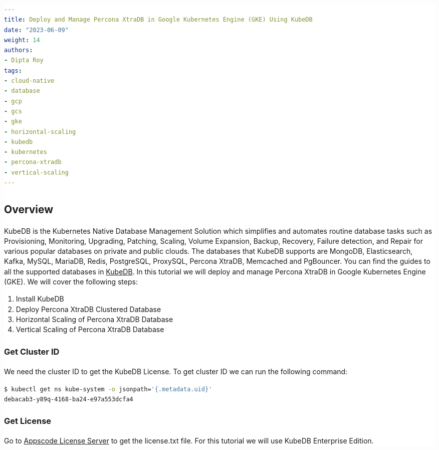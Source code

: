 ```yaml
---
title: Deploy and Manage Percona XtraDB in Google Kubernetes Engine (GKE) Using KubeDB
date: "2023-06-09"
weight: 14
authors:
- Dipta Roy
tags:
- cloud-native
- database
- gcp
- gcs
- gke
- horizontal-scaling
- kubedb
- kubernetes
- percona-xtradb
- vertical-scaling
---
```


## Overview

KubeDB is the Kubernetes Native Database Management Solution which simplifies and automates routine database tasks such as Provisioning, Monitoring, Upgrading, Patching, Scaling, Volume Expansion, Backup, Recovery, Failure detection, and Repair for various popular databases on private and public clouds. The databases that KubeDB supports are MongoDB, Elasticsearch, Kafka, MySQL, MariaDB, Redis, PostgreSQL, ProxySQL, Percona XtraDB, Memcached and PgBouncer. You can find the guides to all the supported databases in [KubeDB](https://kubedb.com/). In this tutorial we will deploy and manage Percona XtraDB in Google Kubernetes Engine (GKE). We will cover the following steps:

1) Install KubeDB
2) Deploy Percona XtraDB Clustered Database
3) Horizontal Scaling of Percona XtraDB Database
4) Vertical Scaling of Percona XtraDB Database

### Get Cluster ID

We need the cluster ID to get the KubeDB License.
To get cluster ID we can run the following command:

```bash
$ kubectl get ns kube-system -o jsonpath='{.metadata.uid}'
debacab3-y89q-4168-ba24-e97a553dcfa4
```

### Get License

Go to [Appscode License Server](https://license-issuer.appscode.com/) to get the license.txt file. For this tutorial we will use KubeDB Enterprise Edition.
